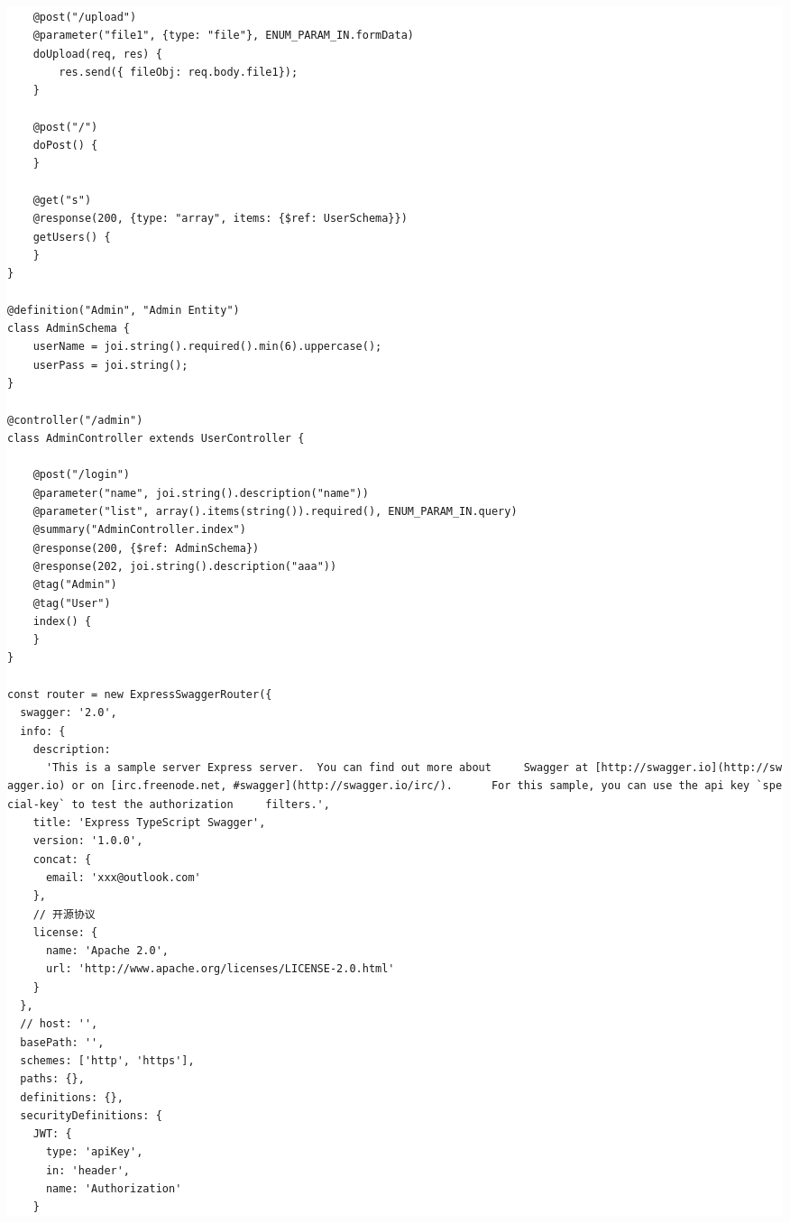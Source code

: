         @post("/upload")
        @parameter("file1", {type: "file"}, ENUM_PARAM_IN.formData)
        doUpload(req, res) {
            res.send({ fileObj: req.body.file1});
        }

        @post("/")
        doPost() {
        }

        @get("s")
        @response(200, {type: "array", items: {$ref: UserSchema}})
        getUsers() {
        }
    }

    @definition("Admin", "Admin Entity")
    class AdminSchema {
        userName = joi.string().required().min(6).uppercase();
        userPass = joi.string();
    }

    @controller("/admin")
    class AdminController extends UserController {

        @post("/login")
        @parameter("name", joi.string().description("name"))
        @parameter("list", array().items(string()).required(), ENUM_PARAM_IN.query)
        @summary("AdminController.index")
        @response(200, {$ref: AdminSchema})
        @response(202, joi.string().description("aaa"))
        @tag("Admin")
        @tag("User")
        index() {
        }
    }

    const router = new ExpressSwaggerRouter({
      swagger: '2.0',
      info: {
        description:
          'This is a sample server Express server.  You can find out more about     Swagger at [http://swagger.io](http://swagger.io) or on [irc.freenode.net, #swagger](http://swagger.io/irc/).      For this sample, you can use the api key `special-key` to test the authorization     filters.',
        title: 'Express TypeScript Swagger',
        version: '1.0.0',
        concat: {
          email: 'xxx@outlook.com'
        },
        // 开源协议
        license: {
          name: 'Apache 2.0',
          url: 'http://www.apache.org/licenses/LICENSE-2.0.html'
        }
      },
      // host: '',
      basePath: '',
      schemes: ['http', 'https'],
      paths: {},
      definitions: {},
      securityDefinitions: {
        JWT: {
          type: 'apiKey',
          in: 'header',
          name: 'Authorization'
        }

[npm-image]: https://img.shields.io/npm/v/express-joi-swagger-ts.svg
[npm-url]: https://npmjs.org/package/express-joi-swagger-ts